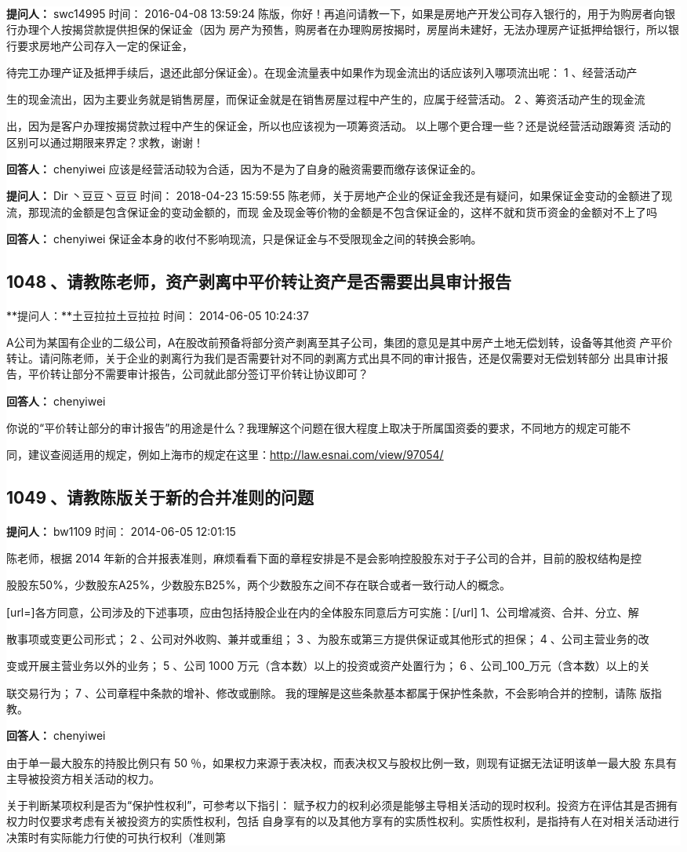 **提问人：** swc14995 时间： 2016-04-08 13:59:24
陈版，你好！再追问请教一下，如果是房地产开发公司存入银行的，用于为购房者向银行办理个人按揭贷款提供担保的保证金（因为
房产为预售，购房者在办理购房按揭时，房屋尚未建好，无法办理房产证抵押给银行，所以银行要求房地产公司存入一定的保证金，

待完工办理产证及抵押手续后，退还此部分保证金）。在现金流量表中如果作为现金流出的话应该列入哪项流出呢： 1 、经营活动产

生的现金流出，因为主要业务就是销售房屋，而保证金就是在销售房屋过程中产生的，应属于经营活动。 2 、筹资活动产生的现金流

出，因为是客户办理按揭贷款过程中产生的保证金，所以也应该视为一项筹资活动。 以上哪个更合理一些？还是说经营活动跟筹资
活动的区别可以通过期限来界定？求教，谢谢！

**回答人：** chenyiwei
应该是经营活动较为合适，因为不是为了自身的融资需要而缴存该保证金的。

**提问人：** Dir 丶豆豆丶豆豆 时间： 2018-04-23 15:59:55
陈老师，关于房地产企业的保证金我还是有疑问，如果保证金变动的金额进了现流，那现流的金额是包含保证金的变动金额的，而现
金及现金等价物的金额是不包含保证金的，这样不就和货币资金的金额对不上了吗

**回答人：** chenyiwei
保证金本身的收付不影响现流，只是保证金与不受限现金之间的转换会影响。

## 1048 、请教陈老师，资产剥离中平价转让资产是否需要出具审计报告

**提问人：**土豆拉拉土豆拉拉 时间： 2014-06-05 10:24:37

A公司为某国有企业的二级公司，A在股改前预备将部分资产剥离至其子公司，集团的意见是其中房产土地无偿划转，设备等其他资
产平价转让。请问陈老师，关于企业的剥离行为我们是否需要针对不同的剥离方式出具不同的审计报告，还是仅需要对无偿划转部分
出具审计报告，平价转让部分不需要审计报告，公司就此部分签订平价转让协议即可？

**回答人：** chenyiwei

你说的“平价转让部分的审计报告”的用途是什么？我理解这个问题在很大程度上取决于所属国资委的要求，不同地方的规定可能不

同，建议查阅适用的规定，例如上海市的规定在这里：http://law.esnai.com/view/97054/

## 1049 、请教陈版关于新的合并准则的问题

**提问人：** bw1109 时间： 2014-06-05 12:01:15

陈老师，根据 2014 年新的合并报表准则，麻烦看看下面的章程安排是不是会影响控股股东对于子公司的合并，目前的股权结构是控

股股东50%，少数股东A25%，少数股东B25%，两个少数股东之间不存在联合或者一致行动人的概念。

[url=]各方同意，公司涉及的下述事项，应由包括持股企业在内的全体股东同意后方可实施：[/url] 1、公司增减资、合并、分立、解

散事项或变更公司形式； 2 、公司对外收购、兼并或重组； 3 、为股东或第三方提供保证或其他形式的担保； 4 、公司主营业务的改

变或开展主营业务以外的业务； 5 、公司 1000 万元（含本数）以上的投资或资产处置行为； 6 、公司_100_万元（含本数）以上的关

联交易行为； 7 、公司章程中条款的增补、修改或删除。 我的理解是这些条款基本都属于保护性条款，不会影响合并的控制，请陈
版指教。

**回答人：** chenyiwei

由于单一最大股东的持股比例只有 50 ％，如果权力来源于表决权，而表决权又与股权比例一致，则现有证据无法证明该单一最大股
东具有主导被投资方相关活动的权力。

关于判断某项权利是否为“保护性权利”，可参考以下指引：
赋予权力的权利必须是能够主导相关活动的现时权利。投资方在评估其是否拥有权力时仅要求考虑有关被投资方的实质性权利，包括
自身享有的以及其他方享有的实质性权利。实质性权利，是指持有人在对相关活动进行决策时有实际能力行使的可执行权利（准则第
